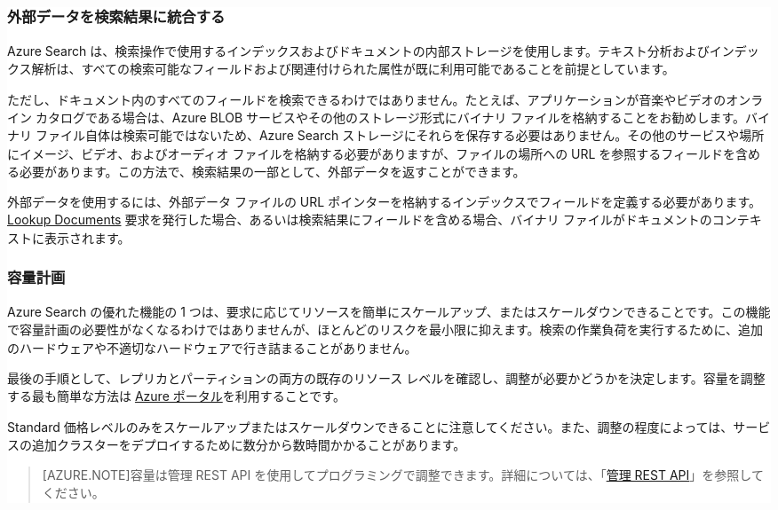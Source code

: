 ### 外部データを検索結果に統合する

Azure Search は、検索操作で使用するインデックスおよびドキュメントの内部ストレージを使用します。テキスト分析およびインデックス解析は、すべての検索可能なフィールドおよび関連付けられた属性が既に利用可能であることを前提としています。

ただし、ドキュメント内のすべてのフィールドを検索できるわけではありません。たとえば、アプリケーションが音楽やビデオのオンライン カタログである場合は、Azure BLOB サービスやその他のストレージ形式にバイナリ ファイルを格納することをお勧めします。バイナリ ファイル自体は検索可能ではないため、Azure Search ストレージにそれらを保存する必要はありません。その他のサービスや場所にイメージ、ビデオ、およびオーディオ ファイルを格納する必要がありますが、ファイルの場所への URL を参照するフィールドを含める必要があります。この方法で、検索結果の一部として、外部データを返すことができます。

外部データを使用するには、外部データ ファイルの URL ポインターを格納するインデックスでフィールドを定義する必要があります。[Lookup Documents](https://msdn.microsoft.com/library/dn798929.aspx) 要求を発行した場合、あるいは検索結果にフィールドを含める場合、バイナリ ファイルがドキュメントのコンテキストに表示されます。

### 容量計画

Azure Search の優れた機能の 1 つは、要求に応じてリソースを簡単にスケールアップ、またはスケールダウンできることです。この機能で容量計画の必要性がなくなるわけではありませんが、ほとんどのリスクを最小限に抑えます。検索の作業負荷を実行するために、追加のハードウェアや不適切なハードウェアで行き詰まることがありません。

最後の手順として、レプリカとパーティションの両方の既存のリソース レベルを確認し、調整が必要かどうかを決定します。容量を調整する最も簡単な方法は [Azure ポータル](https://ms.portal.azure.com/)を利用することです。

Standard 価格レベルのみをスケールアップまたはスケールダウンできることに注意してください。また、調整の程度によっては、サービスの追加クラスターをデプロイするために数分から数時間かかることがあります。

> [AZURE.NOTE]容量は管理 REST API を使用してプログラミングで調整できます。詳細については、「[管理 REST API](https://msdn.microsoft.com/library/azure/dn832684.aspx)」を参照してください。



[1]: ./media/search-workflow/AzSearch-Workflow.png

